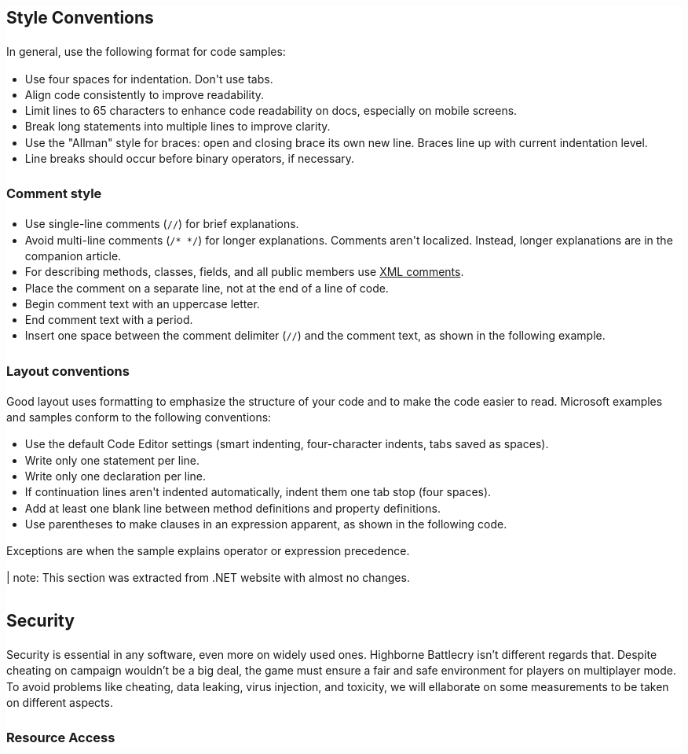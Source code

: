 ## Style Conventions

In general, use the following format for code samples:

* Use four spaces for indentation. Don't use tabs.
* Align code consistently to improve readability.
* Limit lines to 65 characters to enhance code readability on docs, especially on mobile screens.
* Break long statements into multiple lines to improve clarity.
* Use the "Allman" style for braces: open and closing brace its own new line. Braces line up with current indentation level.
* Line breaks should occur before binary operators, if necessary.

### Comment style

* Use single-line comments (`//`) for brief explanations.
* Avoid multi-line comments (`/* */`) for longer explanations. Comments aren't localized. Instead, longer explanations are in the companion article.
* For describing methods, classes, fields, and all public members use [XML comments](https://learn.microsoft.com/en-us/dotnet/csharp/language-reference/xmldoc/).
* Place the comment on a separate line, not at the end of a line of code.
* Begin comment text with an uppercase letter.
* End comment text with a period.
* Insert one space between the comment delimiter (`//`) and the comment text, as shown in the following example.

### Layout conventions

Good layout uses formatting to emphasize the structure of your code and to make the code easier to read. Microsoft examples and samples conform to the following conventions:

* Use the default Code Editor settings (smart indenting, four-character indents, tabs saved as spaces).
* Write only one statement per line.
* Write only one declaration per line.
* If continuation lines aren't indented automatically, indent them one tab stop (four spaces).
* Add at least one blank line between method definitions and property definitions.
* Use parentheses to make clauses in an expression apparent, as shown in the following code.

Exceptions are when the sample explains operator or expression precedence.

| note: This section was extracted from .NET website with almost no changes.

## Security

Security is essential in any software, even more on widely used ones. Highborne Battlecry isn’t different regards that. Despite cheating on campaign wouldn’t be a big deal, the game must ensure a fair and safe environment for players on multiplayer mode. To avoid problems like cheating, data leaking, virus injection, and toxicity, we will ellaborate on some measurements to be taken on different aspects.

### Resource Access
